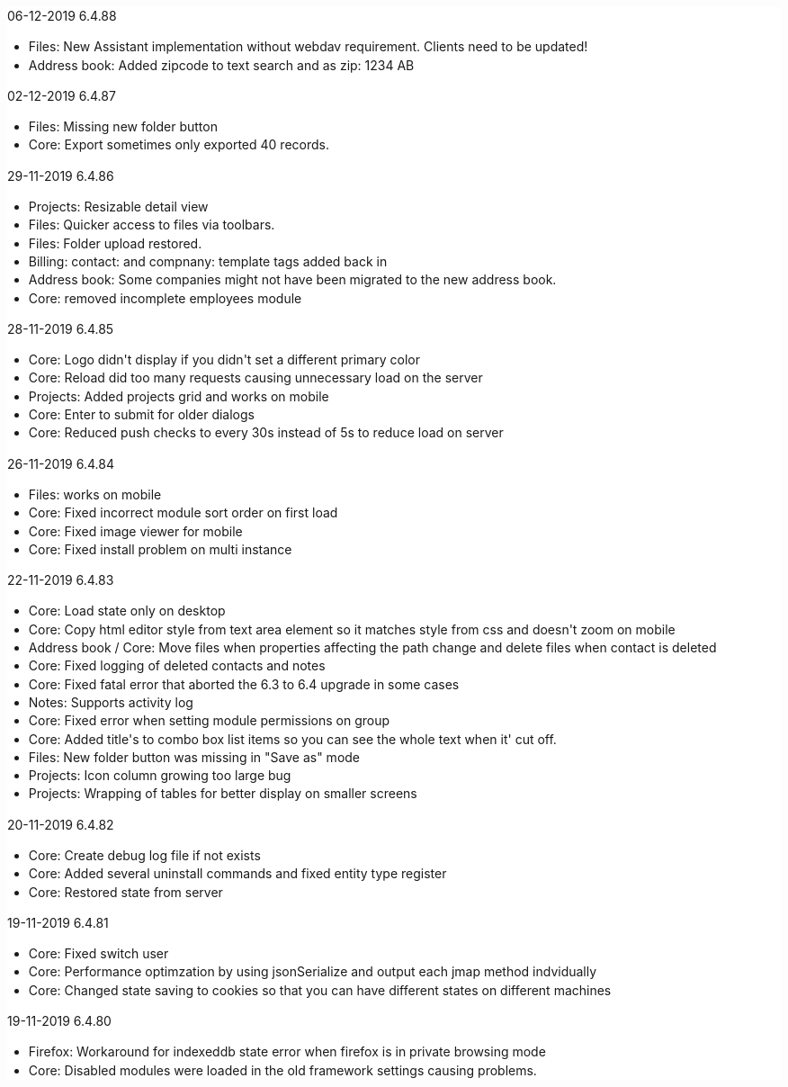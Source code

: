 06-12-2019 6.4.88
- Files: New Assistant implementation without webdav requirement. Clients need to be updated!
- Address book: Added zipcode to text search and as zip: 1234 AB

02-12-2019 6.4.87
- Files: Missing new folder button
- Core: Export sometimes only exported 40 records.

29-11-2019 6.4.86
- Projects: Resizable detail view
- Files: Quicker access to files via toolbars.
- Files: Folder upload restored.
- Billing: contact: and compnany: template tags added back in
- Address book: Some companies might not have been migrated to the new address book.
- Core: removed incomplete employees module

28-11-2019 6.4.85
- Core: Logo didn't display if you didn't set a different primary color
- Core: Reload did too many requests causing unnecessary load on the server
- Projects: Added projects grid and works on mobile
- Core: Enter to submit for older dialogs
- Core: Reduced push checks to every 30s instead of 5s to reduce load on server

26-11-2019 6.4.84
- Files: works on mobile
- Core: Fixed incorrect module sort order on first load
- Core: Fixed image viewer for mobile
- Core: Fixed install problem on multi instance

22-11-2019 6.4.83
- Core: Load state only on desktop
- Core: Copy html editor style from text area element so it matches style from css and doesn't zoom on mobile
- Address book / Core: Move files when properties affecting the path change and delete files when contact is deleted
- Core: Fixed logging of deleted contacts and notes
- Core: Fixed fatal error that aborted the 6.3 to 6.4 upgrade in some cases
- Notes: Supports activity log
- Core: Fixed error when setting module permissions on group
- Core: Added title's to combo box list items so you can see the whole text when it' cut off.
- Files: New folder button was missing in "Save as" mode
- Projects: Icon column growing too large bug
- Projects: Wrapping of tables for better display on smaller screens

20-11-2019 6.4.82
- Core: Create debug log file if not exists
- Core: Added several uninstall commands and fixed entity type register
- Core: Restored state from server

19-11-2019 6.4.81
- Core: Fixed switch user
- Core: Performance optimzation by using jsonSerialize and output each jmap method indvidually
- Core: Changed state saving to cookies so that you can have different states on different machines

19-11-2019 6.4.80
- Firefox: Workaround for indexeddb state error when firefox is in private browsing mode
- Core: Disabled modules were loaded in the old framework settings causing problems.
